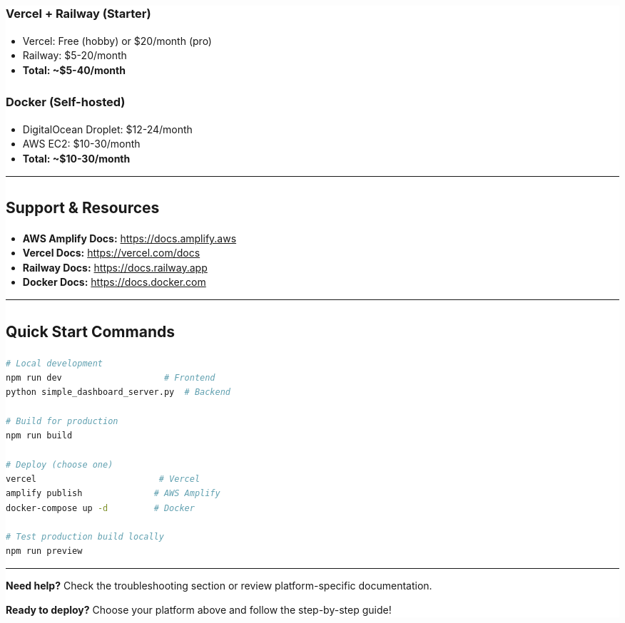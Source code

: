 ### Vercel + Railway (Starter)
- Vercel: Free (hobby) or $20/month (pro)
- Railway: $5-20/month
- **Total: ~$5-40/month**

### Docker (Self-hosted)
- DigitalOcean Droplet: $12-24/month
- AWS EC2: $10-30/month
- **Total: ~$10-30/month**

---

## Support & Resources

- **AWS Amplify Docs:** https://docs.amplify.aws
- **Vercel Docs:** https://vercel.com/docs
- **Railway Docs:** https://docs.railway.app
- **Docker Docs:** https://docs.docker.com

---

## Quick Start Commands

```bash
# Local development
npm run dev                    # Frontend
python simple_dashboard_server.py  # Backend

# Build for production
npm run build

# Deploy (choose one)
vercel                        # Vercel
amplify publish              # AWS Amplify
docker-compose up -d         # Docker

# Test production build locally
npm run preview
```

---

**Need help?** Check the troubleshooting section or review platform-specific documentation.

**Ready to deploy?** Choose your platform above and follow the step-by-step guide!
